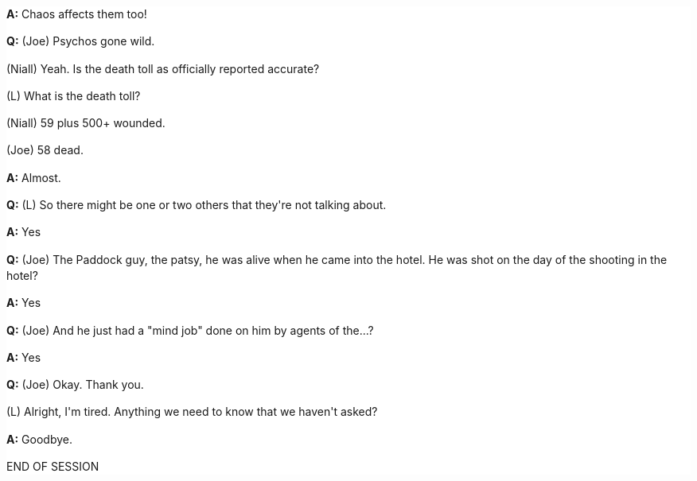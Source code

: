 **A:** Chaos affects them too!

**Q:** (Joe) Psychos gone wild.

(Niall) Yeah. Is the death toll as officially reported accurate?

(L) What is the death toll?

(Niall) 59 plus 500+ wounded.

(Joe) 58 dead.

**A:** Almost.

**Q:** (L) So there might be one or two others that they're not talking about.

**A:** Yes

**Q:** (Joe) The Paddock guy, the patsy, he was alive when he came into the hotel. He was shot on the day of the shooting in the hotel?

**A:** Yes

**Q:** (Joe) And he just had a "mind job" done on him by agents of the...?

**A:** Yes

**Q:** (Joe) Okay. Thank you.

(L) Alright, I'm tired. Anything we need to know that we haven't asked?

**A:** Goodbye.

END OF SESSION

